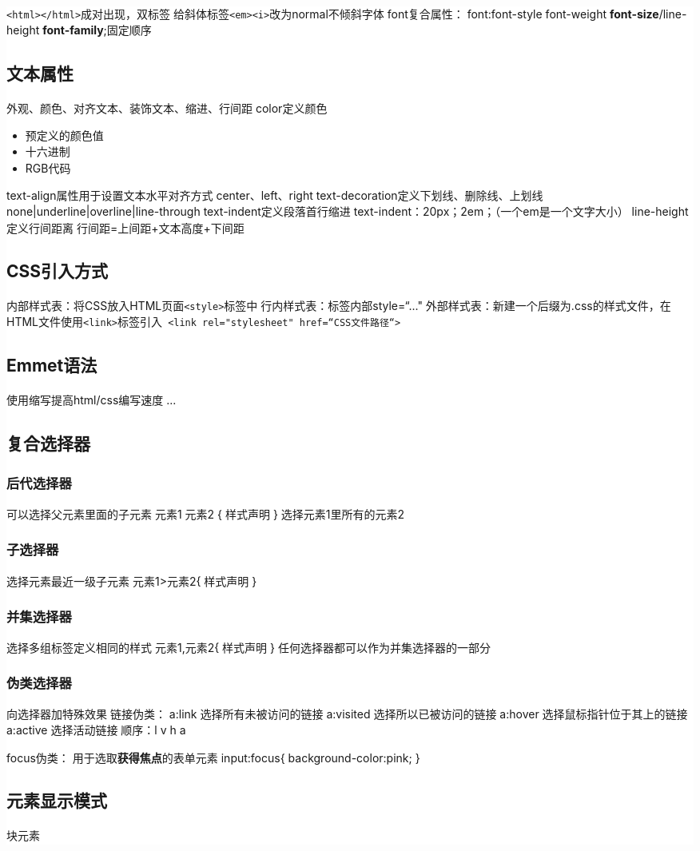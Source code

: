 ```<html></html>```成对出现，双标签
给斜体标签```<em><i>```改为normal不倾斜字体
font复合属性：
font:font-style font-weight **font-size**/line-height **font-family**;固定顺序
## 文本属性
外观、颜色、对齐文本、装饰文本、缩进、行间距
color定义颜色
- 预定义的颜色值
- 十六进制
- RGB代码

text-align属性用于设置文本水平对齐方式
center、left、right
text-decoration定义下划线、删除线、上划线
none|underline|overline|line-through
text-indent定义段落首行缩进
text-indent：20px；2em；（一个em是一个文字大小）
line-height定义行间距离
行间距=上间距+文本高度+下间距


## CSS引入方式
内部样式表：将CSS放入HTML页面```<style>```标签中
行内样式表：标签内部style=“..."
外部样式表：新建一个后缀为.css的样式文件，在HTML文件使用```<link>```标签引入``` <link rel="stylesheet" href=“CSS文件路径“>```

## Emmet语法
使用缩写提高html/css编写速度
...

## 复合选择器
### 后代选择器
可以选择父元素里面的子元素
元素1 元素2 {
    样式声明
}
选择元素1里所有的元素2
### 子选择器
选择元素最近一级子元素 
元素1>元素2{
    样式声明
}
### 并集选择器
选择多组标签定义相同的样式
元素1,元素2{
    样式声明
}
任何选择器都可以作为并集选择器的一部分
### 伪类选择器
向选择器加特殊效果
链接伪类：
a:link 选择所有未被访问的链接
a:visited 选择所以已被访问的链接
a:hover 选择鼠标指针位于其上的链接
a:active 选择活动链接
顺序：l v h a

focus伪类：
用于选取**获得焦点**的表单元素
input:focus{
    background-color:pink;
}
## 元素显示模式
块元素
```